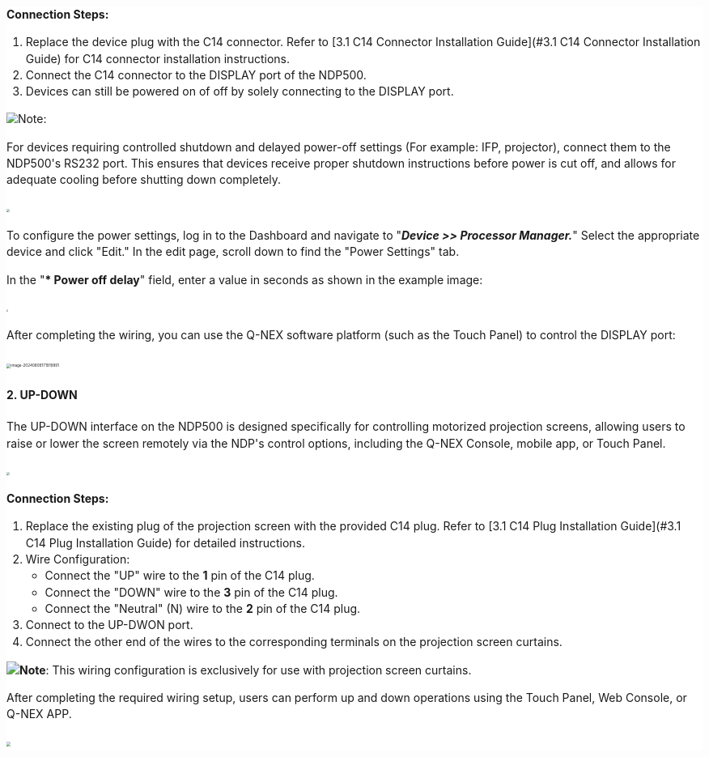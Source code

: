 **Connection Steps:**

1. Replace the device plug with the C14 connector. Refer to [3.1 C14 Connector Installation Guide](#3.1 C14 Connector Installation Guide) for C14 connector installation instructions.
2. Connect the C14 connector to the DISPLAY port of the NDP500.
3. Devices can still be powered on of off by solely connecting to the DISPLAY port.

<img src="./img/note.png"  style="zoom:87%;" />Note:

For devices requiring controlled shutdown and delayed power-off settings (For example: IFP, projector), connect them to the NDP500's RS232 port. This ensures that devices receive proper shutdown instructions before power is cut off, and allows for adequate cooling before shutting down completely.

<img src="./img/NDP500-RS232.png" style="zoom: 25%;" /> 

To configure the power settings, log in to the Dashboard and navigate to "***Device >> Processor Manager.***" Select the appropriate device and click "Edit." In the edit page, scroll down to find the "Power Settings" tab. 

In the "**\* Power off delay**" field, enter a value in seconds as shown in the example image: 

<img src="./img/DISPALY-Delay.png" style="zoom: 15%;" /> 

After completing the wiring, you can use the Q-NEX software platform (such as the Touch Panel) to control the DISPLAY port: 

<img src="./img/DISPLAY-ON-CP20.png" alt="image-20240809171919891" style="zoom: 33%;" /> 	 



####  2. UP-DOWN 

The UP-DOWN interface on the NDP500 is designed specifically for controlling motorized projection screens, allowing users to raise or lower the screen remotely via the NDP's control options, including the Q-NEX Console, mobile app, or Touch Panel.

<img src="./img/UP-DOWN.png"  style="zoom: 25%;" /> 

**Connection Steps:**

1. Replace the existing plug of the projection screen with the provided C14 plug. Refer to [3.1 C14 Plug Installation Guide](#3.1 C14 Plug Installation Guide) for detailed instructions.
2. Wire Configuration:
   - Connect the "UP" wire to the **1** pin of the C14 plug.
   - Connect the "DOWN" wire to the **3** pin of the C14 plug.
   - Connect the "Neutral" (N) wire to the **2** pin of the C14 plug.
3. Connect to the UP-DWON port. 
4. Connect the other end of the wires to the corresponding terminals on the projection screen curtains.

<img src="./img/note.png" />**Note**: This wiring configuration is exclusively for use with projection screen curtains.

After completing the required wiring setup, users can perform up and down operations using the Touch Panel, Web Console, or Q-NEX APP. 

<img src="./img/UP-DOWN-CPL20.png" style="zoom: 33%;" /> 
